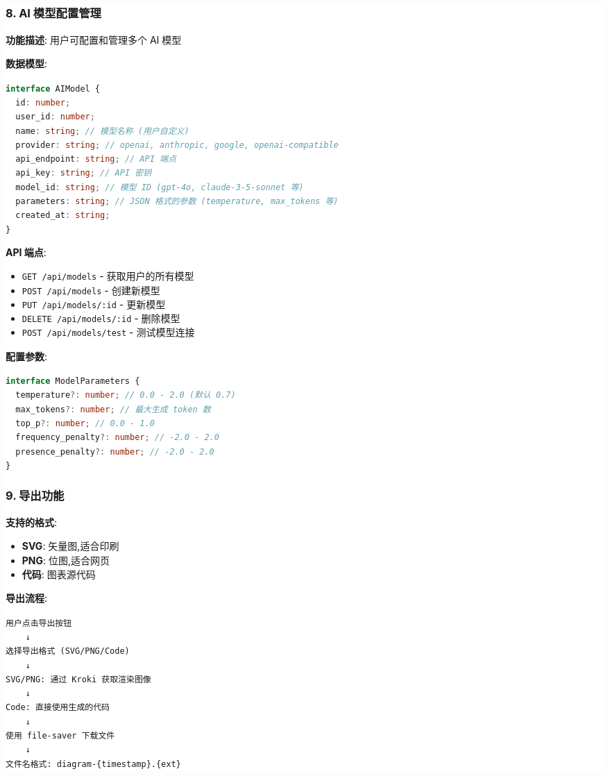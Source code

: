 
### 8. AI 模型配置管理

**功能描述**: 用户可配置和管理多个 AI 模型

**数据模型**:

```typescript
interface AIModel {
  id: number;
  user_id: number;
  name: string; // 模型名称 (用户自定义)
  provider: string; // openai, anthropic, google, openai-compatible
  api_endpoint: string; // API 端点
  api_key: string; // API 密钥
  model_id: string; // 模型 ID (gpt-4o, claude-3-5-sonnet 等)
  parameters: string; // JSON 格式的参数 (temperature, max_tokens 等)
  created_at: string;
}
```

**API 端点**:

- `GET /api/models` - 获取用户的所有模型
- `POST /api/models` - 创建新模型
- `PUT /api/models/:id` - 更新模型
- `DELETE /api/models/:id` - 删除模型
- `POST /api/models/test` - 测试模型连接

**配置参数**:

```typescript
interface ModelParameters {
  temperature?: number; // 0.0 - 2.0 (默认 0.7)
  max_tokens?: number; // 最大生成 token 数
  top_p?: number; // 0.0 - 1.0
  frequency_penalty?: number; // -2.0 - 2.0
  presence_penalty?: number; // -2.0 - 2.0
}
```

### 9. 导出功能

**支持的格式**:

- **SVG**: 矢量图,适合印刷
- **PNG**: 位图,适合网页
- **代码**: 图表源代码

**导出流程**:

```
用户点击导出按钮
    ↓
选择导出格式 (SVG/PNG/Code)
    ↓
SVG/PNG: 通过 Kroki 获取渲染图像
    ↓
Code: 直接使用生成的代码
    ↓
使用 file-saver 下载文件
    ↓
文件名格式: diagram-{timestamp}.{ext}
```
